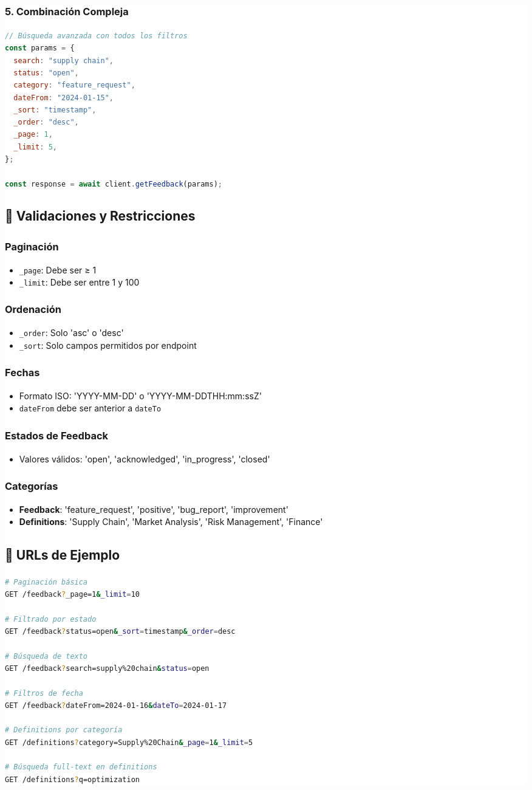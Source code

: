 ### **5. Combinación Compleja**

```javascript
// Búsqueda avanzada con todos los filtros
const params = {
  search: "supply chain",
  status: "open",
  category: "feature_request",
  dateFrom: "2024-01-15",
  _sort: "timestamp",
  _order: "desc",
  _page: 1,
  _limit: 5,
};

const response = await client.getFeedback(params);
```

## 🚨 Validaciones y Restricciones

### **Paginación**

- `_page`: Debe ser ≥ 1
- `_limit`: Debe ser entre 1 y 100

### **Ordenación**

- `_order`: Solo 'asc' o 'desc'
- `_sort`: Solo campos permitidos por endpoint

### **Fechas**

- Formato ISO: 'YYYY-MM-DD' o 'YYYY-MM-DDTHH:mm:ssZ'
- `dateFrom` debe ser anterior a `dateTo`

### **Estados de Feedback**

- Valores válidos: 'open', 'acknowledged', 'in_progress', 'closed'

### **Categorías**

- **Feedback**: 'feature_request', 'positive', 'bug_report', 'improvement'
- **Definitions**: 'Supply Chain', 'Market Analysis', 'Risk Management', 'Finance'

## 🔗 URLs de Ejemplo

```bash
# Paginación básica
GET /feedback?_page=1&_limit=10

# Filtrado por estado
GET /feedback?status=open&_sort=timestamp&_order=desc

# Búsqueda de texto
GET /feedback?search=supply%20chain&status=open

# Filtros de fecha
GET /feedback?dateFrom=2024-01-16&dateTo=2024-01-17

# Definitions por categoría
GET /definitions?category=Supply%20Chain&_page=1&_limit=5

# Búsqueda full-text en definitions
GET /definitions?q=optimization
```